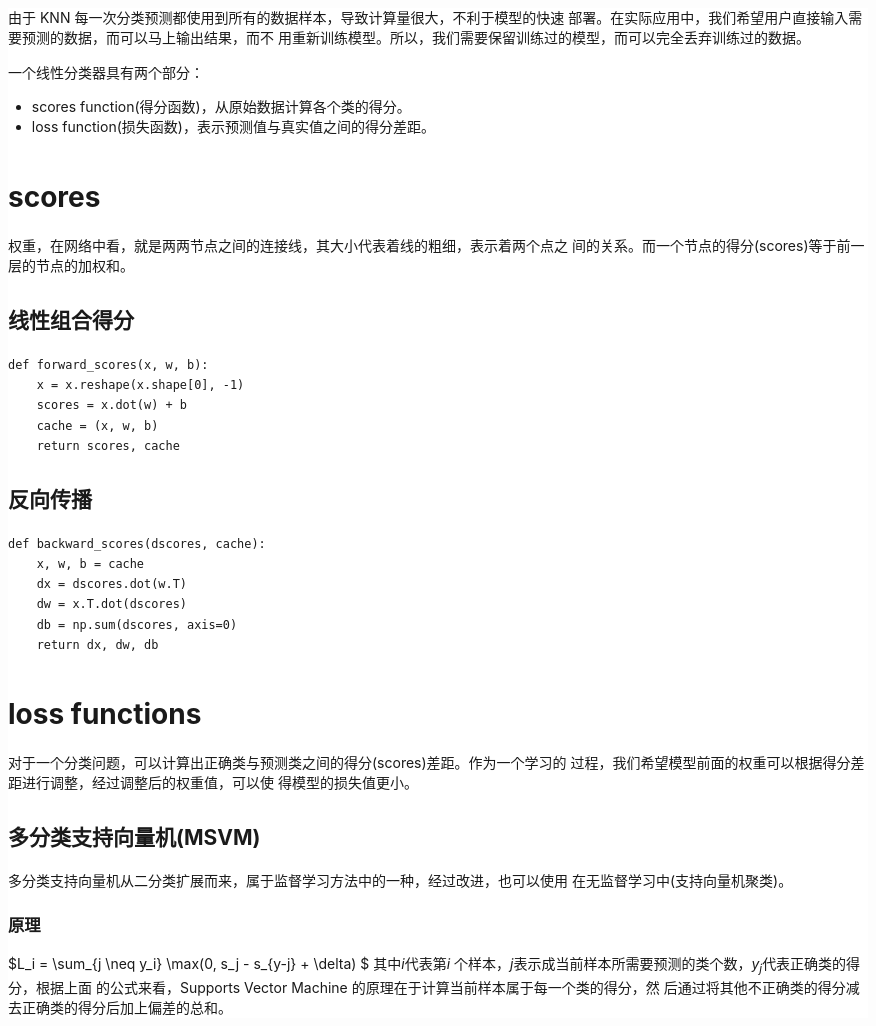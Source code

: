 由于 KNN
每一次分类预测都使用到所有的数据样本，导致计算量很大，不利于模型的快速
部署。在实际应用中，我们希望用户直接输入需要预测的数据，而可以马上输出结果，而不
用重新训练模型。所以，我们需要保留训练过的模型，而可以完全丢弃训练过的数据。

一个线性分类器具有两个部分：

-   scores function(得分函数)，从原始数据计算各个类的得分。
-   loss function(损失函数)，表示预测值与真实值之间的得分差距。

# scores

权重，在网络中看，就是两两节点之间的连接线，其大小代表着线的粗细，表示着两个点之
间的关系。而一个节点的得分(scores)等于前一层的节点的加权和。

## 线性组合得分

``` {.python session="py" results="output silent" exports="both"}
def forward_scores(x, w, b):
    x = x.reshape(x.shape[0], -1)
    scores = x.dot(w) + b
    cache = (x, w, b)
    return scores, cache
```

## 反向传播

``` {.python session="py" results="output silent" exports="both"}
def backward_scores(dscores, cache):
    x, w, b = cache
    dx = dscores.dot(w.T)
    dw = x.T.dot(dscores)
    db = np.sum(dscores, axis=0)
    return dx, dw, db
```

# loss functions

对于一个分类问题，可以计算出正确类与预测类之间的得分(scores)差距。作为一个学习的
过程，我们希望模型前面的权重可以根据得分差距进行调整，经过调整后的权重值，可以使
得模型的损失值更小。

## 多分类支持向量机(MSVM)

多分类支持向量机从二分类扩展而来，属于监督学习方法中的一种，经过改进，也可以使用
在无监督学习中(支持向量机聚类)。

### 原理

$L_i = \sum_{j \neq y_i} \max(0, s_j - s_{y-j} + \delta) $
其中$i$代表第$i$
个样本，$j$表示成当前样本所需要预测的类个数，$y_j$代表正确类的得分，根据上面
的公式来看，Supports Vector Machine
的原理在于计算当前样本属于每一个类的得分，然
后通过将其他不正确类的得分减去正确类的得分后加上偏差的总和。
